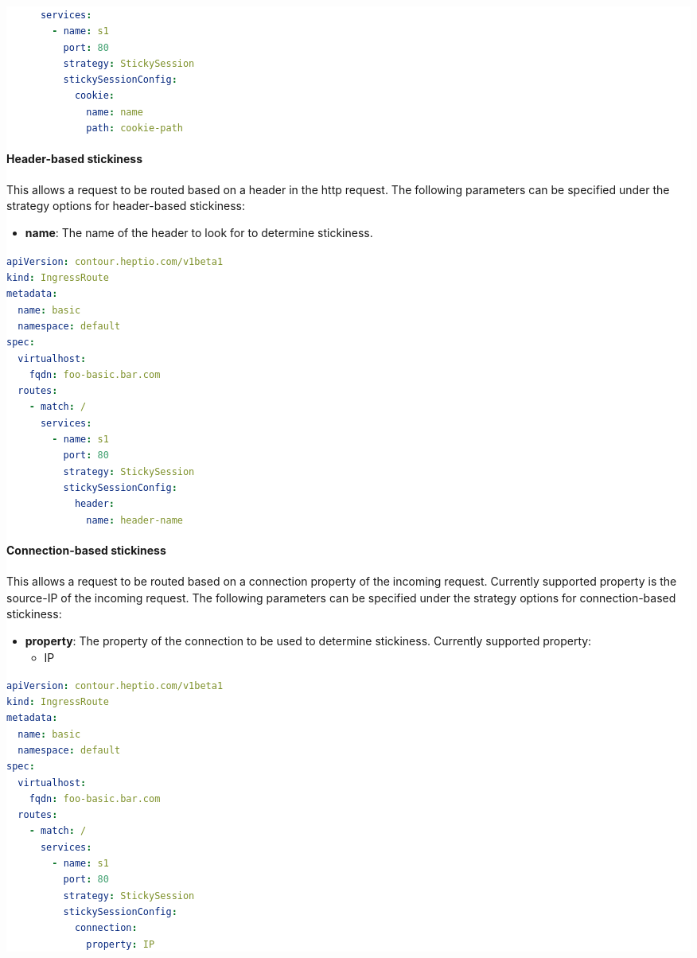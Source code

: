 ```yaml
      services: 
        - name: s1
          port: 80  
          strategy: StickySession
          stickySessionConfig:
            cookie:
              name: name
              path: cookie-path
```                

#### Header-based stickiness
This allows a request to be routed based on a header in the http request.
The following parameters can be specified under the strategy options for header-based stickiness:
- **name**: The name of the header to look for to determine stickiness.
```yaml
apiVersion: contour.heptio.com/v1beta1
kind: IngressRoute
metadata: 
  name: basic
  namespace: default
spec: 
  virtualhost:
    fqdn: foo-basic.bar.com
  routes: 
    - match: /       
      services: 
        - name: s1
          port: 80  
          strategy: StickySession
          stickySessionConfig:
            header:
              name: header-name
```  

#### Connection-based stickiness
This allows a request to be routed based on a connection property of the incoming request. Currently supported
property is the source-IP of the incoming request.
The following parameters can be specified under the strategy options for connection-based stickiness:
- **property**: The property of the connection to be used to determine stickiness. Currently supported property:   
    - IP
```yaml
apiVersion: contour.heptio.com/v1beta1
kind: IngressRoute
metadata: 
  name: basic
  namespace: default
spec: 
  virtualhost:
    fqdn: foo-basic.bar.com
  routes: 
    - match: /       
      services: 
        - name: s1
          port: 80  
          strategy: StickySession
          stickySessionConfig:
            connection:
              property: IP
```  

